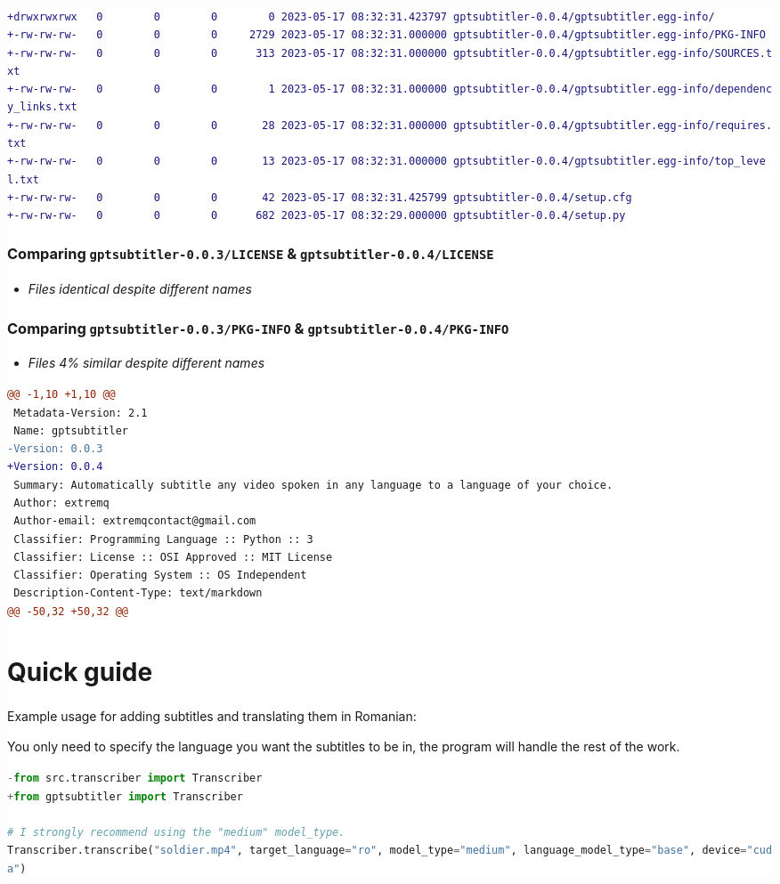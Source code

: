 ```diff
+drwxrwxrwx   0        0        0        0 2023-05-17 08:32:31.423797 gptsubtitler-0.0.4/gptsubtitler.egg-info/
+-rw-rw-rw-   0        0        0     2729 2023-05-17 08:32:31.000000 gptsubtitler-0.0.4/gptsubtitler.egg-info/PKG-INFO
+-rw-rw-rw-   0        0        0      313 2023-05-17 08:32:31.000000 gptsubtitler-0.0.4/gptsubtitler.egg-info/SOURCES.txt
+-rw-rw-rw-   0        0        0        1 2023-05-17 08:32:31.000000 gptsubtitler-0.0.4/gptsubtitler.egg-info/dependency_links.txt
+-rw-rw-rw-   0        0        0       28 2023-05-17 08:32:31.000000 gptsubtitler-0.0.4/gptsubtitler.egg-info/requires.txt
+-rw-rw-rw-   0        0        0       13 2023-05-17 08:32:31.000000 gptsubtitler-0.0.4/gptsubtitler.egg-info/top_level.txt
+-rw-rw-rw-   0        0        0       42 2023-05-17 08:32:31.425799 gptsubtitler-0.0.4/setup.cfg
+-rw-rw-rw-   0        0        0      682 2023-05-17 08:32:29.000000 gptsubtitler-0.0.4/setup.py
```

### Comparing `gptsubtitler-0.0.3/LICENSE` & `gptsubtitler-0.0.4/LICENSE`

 * *Files identical despite different names*

### Comparing `gptsubtitler-0.0.3/PKG-INFO` & `gptsubtitler-0.0.4/PKG-INFO`

 * *Files 4% similar despite different names*

```diff
@@ -1,10 +1,10 @@
 Metadata-Version: 2.1
 Name: gptsubtitler
-Version: 0.0.3
+Version: 0.0.4
 Summary: Automatically subtitle any video spoken in any language to a language of your choice.
 Author: extremq
 Author-email: extremqcontact@gmail.com
 Classifier: Programming Language :: Python :: 3
 Classifier: License :: OSI Approved :: MIT License
 Classifier: Operating System :: OS Independent
 Description-Content-Type: text/markdown
@@ -50,32 +50,32 @@
 ```
 
 # Quick guide
 Example usage for adding subtitles and translating them in Romanian:
 
 You only need to specify the language you want the subtitles to be in, the program will handle the rest of the work.
 ```py
-from src.transcriber import Transcriber
+from gptsubtitler import Transcriber
 
 # I strongly recommend using the "medium" model_type.
 Transcriber.transcribe("soldier.mp4", target_language="ro", model_type="medium", language_model_type="base", device="cuda")
 ```
 